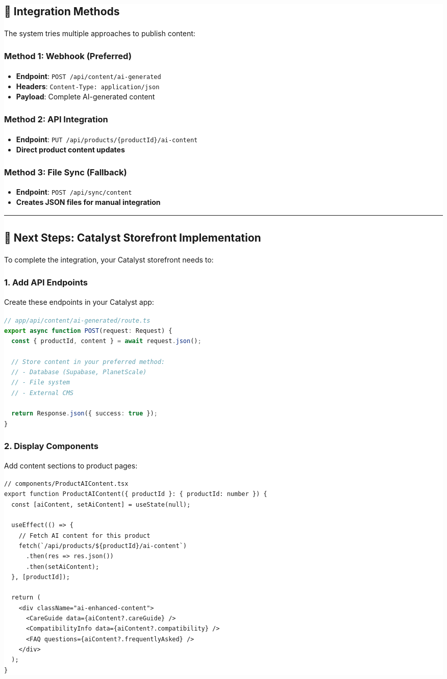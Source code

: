 
## 🔧 Integration Methods

The system tries multiple approaches to publish content:

### Method 1: Webhook (Preferred)
- **Endpoint**: `POST /api/content/ai-generated`
- **Headers**: `Content-Type: application/json`
- **Payload**: Complete AI-generated content

### Method 2: API Integration
- **Endpoint**: `PUT /api/products/{productId}/ai-content`
- **Direct product content updates**

### Method 3: File Sync (Fallback)
- **Endpoint**: `POST /api/sync/content`
- **Creates JSON files for manual integration**

---

## 🎯 Next Steps: Catalyst Storefront Implementation

To complete the integration, your Catalyst storefront needs to:

### 1. Add API Endpoints
Create these endpoints in your Catalyst app:

```typescript
// app/api/content/ai-generated/route.ts
export async function POST(request: Request) {
  const { productId, content } = await request.json();

  // Store content in your preferred method:
  // - Database (Supabase, PlanetScale)
  // - File system
  // - External CMS

  return Response.json({ success: true });
}
```

### 2. Display Components
Add content sections to product pages:

```tsx
// components/ProductAIContent.tsx
export function ProductAIContent({ productId }: { productId: number }) {
  const [aiContent, setAiContent] = useState(null);

  useEffect(() => {
    // Fetch AI content for this product
    fetch(`/api/products/${productId}/ai-content`)
      .then(res => res.json())
      .then(setAiContent);
  }, [productId]);

  return (
    <div className="ai-enhanced-content">
      <CareGuide data={aiContent?.careGuide} />
      <CompatibilityInfo data={aiContent?.compatibility} />
      <FAQ questions={aiContent?.frequentlyAsked} />
    </div>
  );
}
```